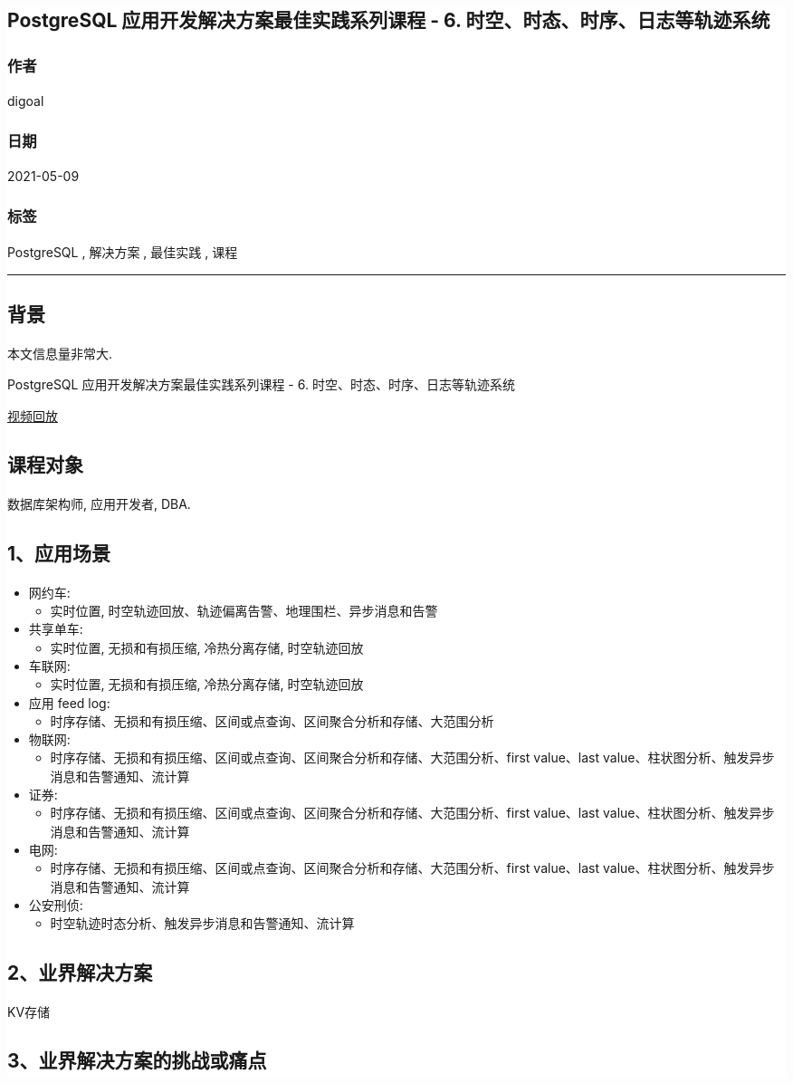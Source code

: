 ## PostgreSQL 应用开发解决方案最佳实践系列课程 - 6. 时空、时态、时序、日志等轨迹系统           
              
### 作者              
digoal              
              
### 日期              
2021-05-09               
              
### 标签              
PostgreSQL , 解决方案 , 最佳实践 , 课程               
              
----              
              
## 背景              
本文信息量非常大.   
  
PostgreSQL 应用开发解决方案最佳实践系列课程 - 6. 时空、时态、时序、日志等轨迹系统       
              
[视频回放](xx)            
            
## 课程对象              
数据库架构师, 应用开发者, DBA.               
              
## 1、应用场景              
              
- 网约车:   
    - 实时位置, 时空轨迹回放、轨迹偏离告警、地理围栏、异步消息和告警    
- 共享单车:   
    - 实时位置, 无损和有损压缩, 冷热分离存储, 时空轨迹回放   
- 车联网:   
    - 实时位置, 无损和有损压缩, 冷热分离存储, 时空轨迹回放   
- 应用 feed log:   
    - 时序存储、无损和有损压缩、区间或点查询、区间聚合分析和存储、大范围分析   
- 物联网:   
    - 时序存储、无损和有损压缩、区间或点查询、区间聚合分析和存储、大范围分析、first value、last value、柱状图分析、触发异步消息和告警通知、流计算  
- 证券:   
    - 时序存储、无损和有损压缩、区间或点查询、区间聚合分析和存储、大范围分析、first value、last value、柱状图分析、触发异步消息和告警通知、流计算  
- 电网:   
    - 时序存储、无损和有损压缩、区间或点查询、区间聚合分析和存储、大范围分析、first value、last value、柱状图分析、触发异步消息和告警通知、流计算  
- 公安刑侦:   
    - 时空轨迹时态分析、触发异步消息和告警通知、流计算     
              
## 2、业界解决方案              
      
KV存储  
         
## 3、业界解决方案的挑战或痛点      
  